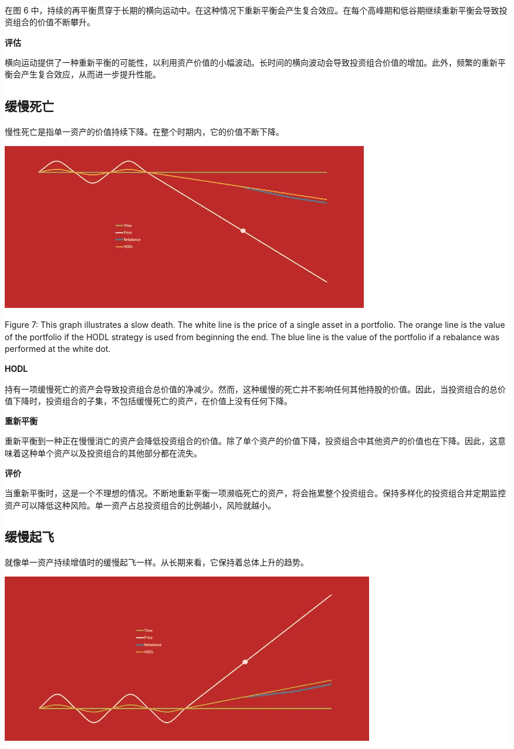 在图 6 中，持续的再平衡贯穿于长期的横向运动中。在这种情况下重新平衡会产生复合效应。在每个高峰期和低谷期继续重新平衡会导致投资组合的价值不断攀升。

**评估**

横向运动提供了一种重新平衡的可能性，以利用资产价值的小幅波动。长时间的横向波动会导致投资组合价值的增加。此外，频繁的重新平衡会产生复合效应，从而进一步提升性能。

## 缓慢死亡

慢性死亡是指单一资产的价值持续下降。在整个时期内，它的价值不断下降。

![](img/723d25aa0a48618561a53433ec2a9d43.png)

Figure 7: This graph illustrates a slow death. The white line is the price of a single asset in a portfolio. The orange line is the value of the portfolio if the HODL strategy is used from beginning the end. The blue line is the value of the portfolio if a rebalance was performed at the white dot.

**HODL**

持有一项缓慢死亡的资产会导致投资组合总价值的净减少。然而，这种缓慢的死亡并不影响任何其他持股的价值。因此，当投资组合的总价值下降时，投资组合的子集，不包括缓慢死亡的资产，在价值上没有任何下降。

**重新平衡**

重新平衡到一种正在慢慢消亡的资产会降低投资组合的价值。除了单个资产的价值下降，投资组合中其他资产的价值也在下降。因此，这意味着这种单个资产以及投资组合的其他部分都在流失。

**评价**

当重新平衡时，这是一个不理想的情况。不断地重新平衡一项濒临死亡的资产，将会拖累整个投资组合。保持多样化的投资组合并定期监控资产可以降低这种风险。单一资产占总投资组合的比例越小，风险就越小。

## 缓慢起飞

就像单一资产持续增值时的缓慢起飞一样。从长期来看，它保持着总体上升的趋势。

![](img/2ff962b58c073846796ac7320c029f86.png)
